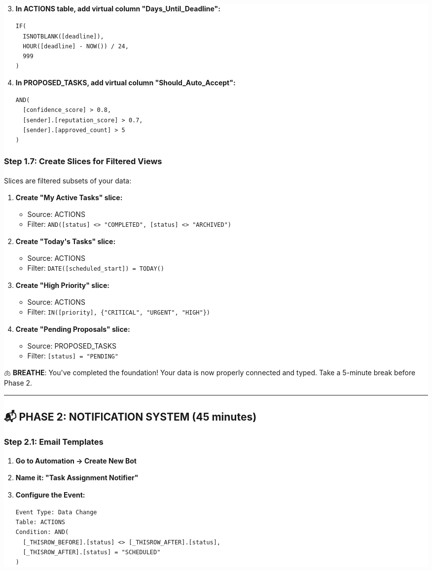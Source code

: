 3. **In ACTIONS table, add virtual column "Days_Until_Deadline":**
   ```
   IF(
     ISNOTBLANK([deadline]),
     HOUR([deadline] - NOW()) / 24,
     999
   )
   ```

4. **In PROPOSED_TASKS, add virtual column "Should_Auto_Accept":**
   ```
   AND(
     [confidence_score] > 0.8,
     [sender].[reputation_score] > 0.7,
     [sender].[approved_count] > 5
   )
   ```

### Step 1.7: Create Slices for Filtered Views

Slices are filtered subsets of your data:

1. **Create "My Active Tasks" slice:**
   - Source: ACTIONS
   - Filter: `AND([status] <> "COMPLETED", [status] <> "ARCHIVED")`

2. **Create "Today's Tasks" slice:**
   - Source: ACTIONS
   - Filter: `DATE([scheduled_start]) = TODAY()`

3. **Create "High Priority" slice:**
   - Source: ACTIONS
   - Filter: `IN([priority], {"CRITICAL", "URGENT", "HIGH"})`

4. **Create "Pending Proposals" slice:**
   - Source: PROPOSED_TASKS
   - Filter: `[status] = "PENDING"`

🫁 **BREATHE**: You've completed the foundation! Your data is now properly connected and typed. Take a 5-minute break before Phase 2.

---

## 📬 PHASE 2: NOTIFICATION SYSTEM (45 minutes)

### Step 2.1: Email Templates

1. **Go to Automation → Create New Bot**
2. **Name it: "Task Assignment Notifier"**

3. **Configure the Event:**
   ```
   Event Type: Data Change
   Table: ACTIONS
   Condition: AND(
     [_THISROW_BEFORE].[status] <> [_THISROW_AFTER].[status],
     [_THISROW_AFTER].[status] = "SCHEDULED"
   )
   ```
